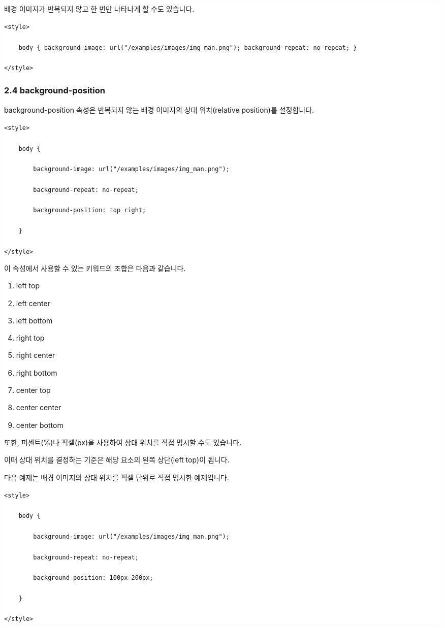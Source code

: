 배경 이미지가 반복되지 않고 한 번만 나타나게 할 수도 있습니다.
```
<style>

    body { background-image: url("/examples/images/img_man.png"); background-repeat: no-repeat; }

</style>
```
### 2.4 background-position
background-position 속성은 반복되지 않는 배경 이미지의 상대 위치(relative position)를 설정합니다.
```
<style>

    body {

        background-image: url("/examples/images/img_man.png");

        background-repeat: no-repeat;

        background-position: top right;

    }

</style>
```
이 속성에서 사용할 수 있는 키워드의 조합은 다음과 같습니다.

 

1. left top

2. left center

3. left bottom

4. right top

5. right center

6. right bottom

7. center top

8. center center

9. center bottom

 

또한, 퍼센트(%)나 픽셀(px)을 사용하여 상대 위치를 직접 명시할 수도 있습니다.

이때 상대 위치를 결정하는 기준은 해당 요소의 왼쪽 상단(left top)이 됩니다.

 

다음 예제는 배경 이미지의 상대 위치를 픽셀 단위로 직접 명시한 예제입니다.
```
<style>

    body {

        background-image: url("/examples/images/img_man.png");

        background-repeat: no-repeat;

        background-position: 100px 200px;

    }

</style>
```